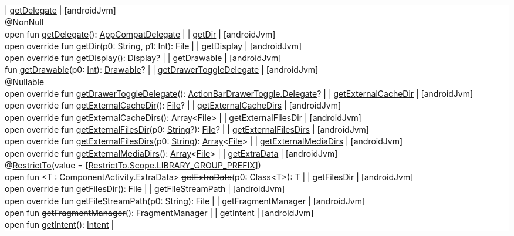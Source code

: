 | [getDelegate](../-main-activity2/index.md#1783008893%2FFunctions%2F-912451524) | [androidJvm]<br>@[NonNull](https://developer.android.com/reference/kotlin/androidx/annotation/NonNull.html)<br>open fun [getDelegate](../-main-activity2/index.md#1783008893%2FFunctions%2F-912451524)(): [AppCompatDelegate](https://developer.android.com/reference/kotlin/androidx/appcompat/app/AppCompatDelegate.html) |
| [getDir](../-main-activity2/index.md#264472777%2FFunctions%2F-912451524) | [androidJvm]<br>open override fun [getDir](../-main-activity2/index.md#264472777%2FFunctions%2F-912451524)(p0: [String](https://kotlinlang.org/api/latest/jvm/stdlib/kotlin/-string/index.html), p1: [Int](https://kotlinlang.org/api/latest/jvm/stdlib/kotlin/-int/index.html)): [File](https://developer.android.com/reference/kotlin/java/io/File.html) |
| [getDisplay](../-main-activity2/index.md#488073307%2FFunctions%2F-912451524) | [androidJvm]<br>open override fun [getDisplay](../-main-activity2/index.md#488073307%2FFunctions%2F-912451524)(): [Display](https://developer.android.com/reference/kotlin/android/view/Display.html)? |
| [getDrawable](../-main-activity2/index.md#-953197380%2FFunctions%2F-912451524) | [androidJvm]<br>fun [getDrawable](../-main-activity2/index.md#-953197380%2FFunctions%2F-912451524)(p0: [Int](https://kotlinlang.org/api/latest/jvm/stdlib/kotlin/-int/index.html)): [Drawable](https://developer.android.com/reference/kotlin/android/graphics/drawable/Drawable.html)? |
| [getDrawerToggleDelegate](../-main-activity2/index.md#-921690152%2FFunctions%2F-912451524) | [androidJvm]<br>@[Nullable](https://developer.android.com/reference/kotlin/androidx/annotation/Nullable.html)<br>open override fun [getDrawerToggleDelegate](../-main-activity2/index.md#-921690152%2FFunctions%2F-912451524)(): [ActionBarDrawerToggle.Delegate](https://developer.android.com/reference/kotlin/androidx/appcompat/app/ActionBarDrawerToggle.Delegate.html)? |
| [getExternalCacheDir](../-main-activity2/index.md#544398023%2FFunctions%2F-912451524) | [androidJvm]<br>open override fun [getExternalCacheDir](../-main-activity2/index.md#544398023%2FFunctions%2F-912451524)(): [File](https://developer.android.com/reference/kotlin/java/io/File.html)? |
| [getExternalCacheDirs](../-main-activity2/index.md#1262724320%2FFunctions%2F-912451524) | [androidJvm]<br>open override fun [getExternalCacheDirs](../-main-activity2/index.md#1262724320%2FFunctions%2F-912451524)(): [Array](https://kotlinlang.org/api/latest/jvm/stdlib/kotlin/-array/index.html)&lt;[File](https://developer.android.com/reference/kotlin/java/io/File.html)&gt; |
| [getExternalFilesDir](../-main-activity2/index.md#-1987272293%2FFunctions%2F-912451524) | [androidJvm]<br>open override fun [getExternalFilesDir](../-main-activity2/index.md#-1987272293%2FFunctions%2F-912451524)(p0: [String](https://kotlinlang.org/api/latest/jvm/stdlib/kotlin/-string/index.html)?): [File](https://developer.android.com/reference/kotlin/java/io/File.html)? |
| [getExternalFilesDirs](../-main-activity2/index.md#-2070683431%2FFunctions%2F-912451524) | [androidJvm]<br>open override fun [getExternalFilesDirs](../-main-activity2/index.md#-2070683431%2FFunctions%2F-912451524)(p0: [String](https://kotlinlang.org/api/latest/jvm/stdlib/kotlin/-string/index.html)): [Array](https://kotlinlang.org/api/latest/jvm/stdlib/kotlin/-array/index.html)&lt;[File](https://developer.android.com/reference/kotlin/java/io/File.html)&gt; |
| [getExternalMediaDirs](../-main-activity2/index.md#1078368190%2FFunctions%2F-912451524) | [androidJvm]<br>open override fun [getExternalMediaDirs](../-main-activity2/index.md#1078368190%2FFunctions%2F-912451524)(): [Array](https://kotlinlang.org/api/latest/jvm/stdlib/kotlin/-array/index.html)&lt;[File](https://developer.android.com/reference/kotlin/java/io/File.html)&gt; |
| [getExtraData](../-main-activity2/index.md#1645840591%2FFunctions%2F-912451524) | [androidJvm]<br>@[RestrictTo](https://developer.android.com/reference/kotlin/androidx/annotation/RestrictTo.html)(value = [[RestrictTo.Scope.LIBRARY_GROUP_PREFIX](https://developer.android.com/reference/kotlin/androidx/annotation/RestrictTo.Scope.LIBRARY_GROUP_PREFIX.html)])<br>open fun &lt;[T](../-main-activity2/index.md#1645840591%2FFunctions%2F-912451524) : [ComponentActivity.ExtraData](https://developer.android.com/reference/kotlin/androidx/core/app/ComponentActivity.ExtraData.html)&gt; [~~getExtraData~~](../-main-activity2/index.md#1645840591%2FFunctions%2F-912451524)(p0: [Class](https://developer.android.com/reference/kotlin/java/lang/Class.html)&lt;[T](../-main-activity2/index.md#1645840591%2FFunctions%2F-912451524)&gt;): [T](../-main-activity2/index.md#1645840591%2FFunctions%2F-912451524) |
| [getFilesDir](../-main-activity2/index.md#-2018610489%2FFunctions%2F-912451524) | [androidJvm]<br>open override fun [getFilesDir](../-main-activity2/index.md#-2018610489%2FFunctions%2F-912451524)(): [File](https://developer.android.com/reference/kotlin/java/io/File.html) |
| [getFileStreamPath](../-main-activity2/index.md#-1523976920%2FFunctions%2F-912451524) | [androidJvm]<br>open override fun [getFileStreamPath](../-main-activity2/index.md#-1523976920%2FFunctions%2F-912451524)(p0: [String](https://kotlinlang.org/api/latest/jvm/stdlib/kotlin/-string/index.html)): [File](https://developer.android.com/reference/kotlin/java/io/File.html) |
| [getFragmentManager](../-main-activity2/index.md#1444016003%2FFunctions%2F-912451524) | [androidJvm]<br>open fun [~~getFragmentManager~~](../-main-activity2/index.md#1444016003%2FFunctions%2F-912451524)(): [FragmentManager](https://developer.android.com/reference/kotlin/android/app/FragmentManager.html) |
| [getIntent](../-main-activity2/index.md#-1000759074%2FFunctions%2F-912451524) | [androidJvm]<br>open fun [getIntent](../-main-activity2/index.md#-1000759074%2FFunctions%2F-912451524)(): [Intent](https://developer.android.com/reference/kotlin/android/content/Intent.html) |